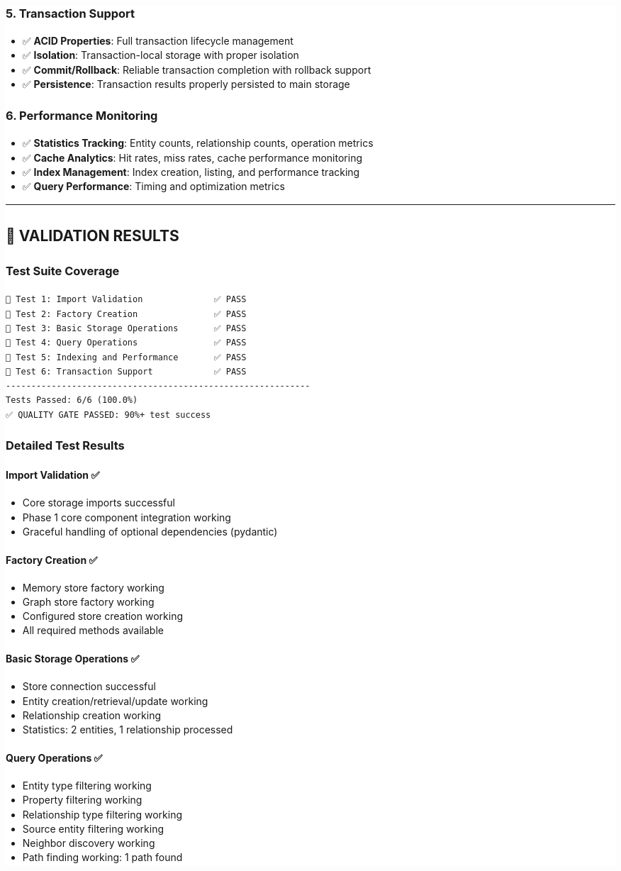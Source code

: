 ### **5. Transaction Support**
- ✅ **ACID Properties**: Full transaction lifecycle management
- ✅ **Isolation**: Transaction-local storage with proper isolation
- ✅ **Commit/Rollback**: Reliable transaction completion with rollback support
- ✅ **Persistence**: Transaction results properly persisted to main storage

### **6. Performance Monitoring**
- ✅ **Statistics Tracking**: Entity counts, relationship counts, operation metrics
- ✅ **Cache Analytics**: Hit rates, miss rates, cache performance monitoring
- ✅ **Index Management**: Index creation, listing, and performance tracking
- ✅ **Query Performance**: Timing and optimization metrics

---

## 🧪 **VALIDATION RESULTS**

### **Test Suite Coverage**
```
🧪 Test 1: Import Validation              ✅ PASS
🧪 Test 2: Factory Creation               ✅ PASS  
🧪 Test 3: Basic Storage Operations       ✅ PASS
🧪 Test 4: Query Operations               ✅ PASS
🧪 Test 5: Indexing and Performance       ✅ PASS
🧪 Test 6: Transaction Support            ✅ PASS
------------------------------------------------------------
Tests Passed: 6/6 (100.0%)
✅ QUALITY GATE PASSED: 90%+ test success
```

### **Detailed Test Results**

#### **Import Validation** ✅
- Core storage imports successful
- Phase 1 core component integration working
- Graceful handling of optional dependencies (pydantic)

#### **Factory Creation** ✅
- Memory store factory working
- Graph store factory working  
- Configured store creation working
- All required methods available

#### **Basic Storage Operations** ✅
- Store connection successful
- Entity creation/retrieval/update working
- Relationship creation working
- Statistics: 2 entities, 1 relationship processed

#### **Query Operations** ✅
- Entity type filtering working
- Property filtering working
- Relationship type filtering working
- Source entity filtering working
- Neighbor discovery working
- Path finding working: 1 path found
